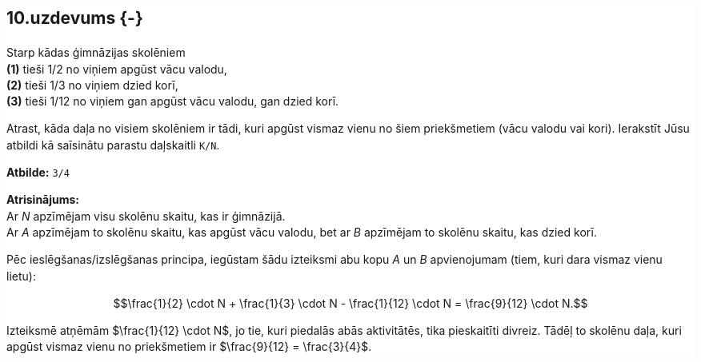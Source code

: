 
## 10.uzdevums {-}

Starp kādas ģimnāzijas skolēniem  
**(1)** tieši $1/2$ no viņiem apgūst vācu valodu,  
**(2)** tieši $1/3$ no viņiem dzied korī,  
**(3)** tieši $1/12$ no viņiem gan apgūst vācu valodu, gan dzied korī.

Atrast, kāda daļa no visiem skolēniem ir tādi, kuri apgūst vismaz 
vienu no šiem priekšmetiem (vācu valodu vai kori).
Ierakstīt Jūsu atbildi kā saīsinātu parastu daļskaitli `K/N`. 

**Atbilde:** `3/4`

**Atrisinājums:**  
Ar $N$ apzīmējam visu skolēnu skaitu, kas ir ģimnāzijā.  
Ar $A$ apzīmējam to skolēnu skaitu, kas apgūst vācu valodu, 
bet ar $B$ apzīmējam to skolēnu skaitu, kas dzied korī. 

Pēc ieslēgšanas/izslēgšanas principa, iegūstam šādu izteiksmi 
abu kopu $A$ un $B$ apvienojumam (tiem, kuri dara vismaz vienu lietu): 

$$\frac{1}{2} \cdot N + \frac{1}{3} \cdot N - \frac{1}{12} \cdot N = \frac{9}{12} \cdot N.$$ 

Izteiksmē atņēmām $\frac{1}{12} \cdot N$, jo tie, kuri piedalās abās aktivitātēs, 
tika pieskaitīti divreiz.
Tādēļ to skolēnu daļa, kuri apgūst vismaz vienu no priekšmetiem ir 
$\frac{9}{12} = \frac{3}{4}$. 

